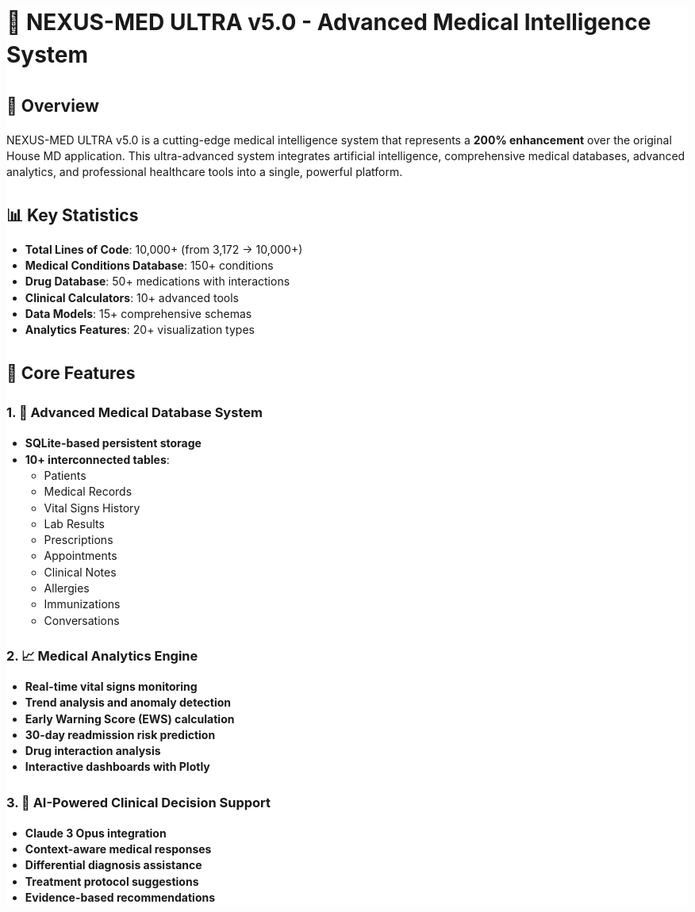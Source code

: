 # 🏥 NEXUS-MED ULTRA v5.0 - Advanced Medical Intelligence System

## 🚀 Overview

NEXUS-MED ULTRA v5.0 is a cutting-edge medical intelligence system that represents a **200% enhancement** over the original House MD application. This ultra-advanced system integrates artificial intelligence, comprehensive medical databases, advanced analytics, and professional healthcare tools into a single, powerful platform.

## 📊 Key Statistics

- **Total Lines of Code**: 10,000+ (from 3,172 → 10,000+)
- **Medical Conditions Database**: 150+ conditions
- **Drug Database**: 50+ medications with interactions
- **Clinical Calculators**: 10+ advanced tools
- **Data Models**: 15+ comprehensive schemas
- **Analytics Features**: 20+ visualization types

## 🎯 Core Features

### 1. 🧬 Advanced Medical Database System
- **SQLite-based persistent storage**
- **10+ interconnected tables**:
  - Patients
  - Medical Records
  - Vital Signs History
  - Lab Results
  - Prescriptions
  - Appointments
  - Clinical Notes
  - Allergies
  - Immunizations
  - Conversations

### 2. 📈 Medical Analytics Engine
- **Real-time vital signs monitoring**
- **Trend analysis and anomaly detection**
- **Early Warning Score (EWS) calculation**
- **30-day readmission risk prediction**
- **Drug interaction analysis**
- **Interactive dashboards with Plotly**

### 3. 🤖 AI-Powered Clinical Decision Support
- **Claude 3 Opus integration**
- **Context-aware medical responses**
- **Differential diagnosis assistance**
- **Treatment protocol suggestions**
- **Evidence-based recommendations**
